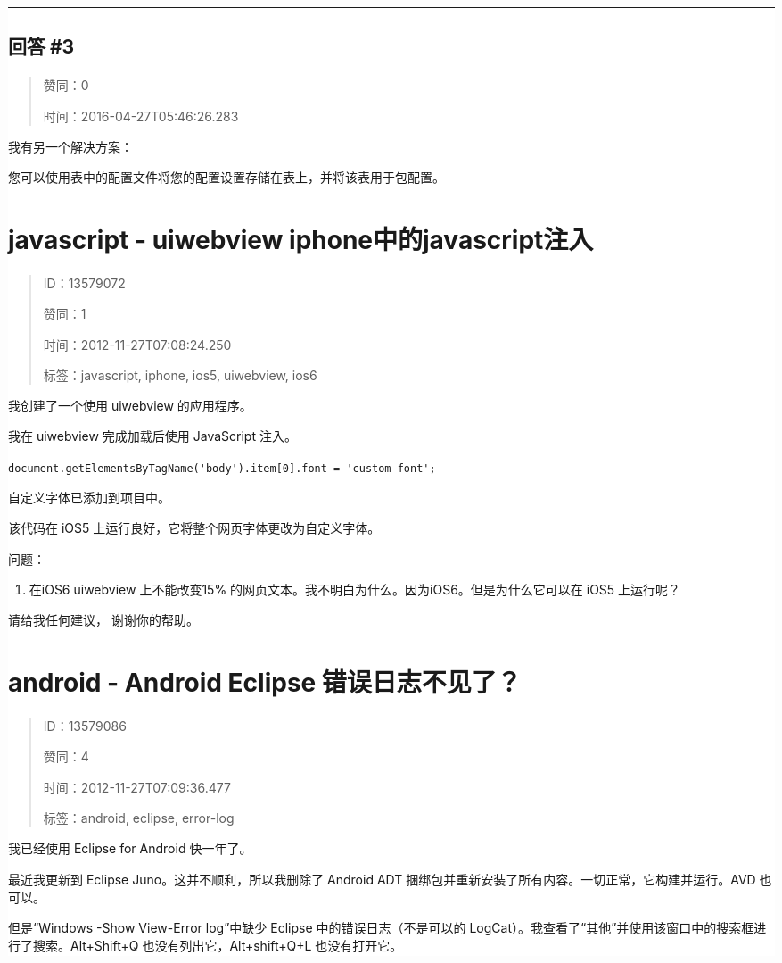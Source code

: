 * * *

## 回答 #3

> 赞同：0
> 
> 时间：2016-04-27T05:46:26.283

我有另一个解决方案：

您可以使用表中的配置文件将您的配置设置存储在表上，并将该表用于包配置。

# javascript - uiwebview iphone中的javascript注入

> ID：13579072
> 
> 赞同：1
> 
> 时间：2012-11-27T07:08:24.250
> 
> 标签：javascript, iphone, ios5, uiwebview, ios6

我创建了一个使用 uiwebview 的应用程序。

我在 uiwebview 完成加载后使用 JavaScript 注入。

```
document.getElementsByTagName('body').item[0].font = 'custom font'; 
```

自定义字体已添加到项目中。

该代码在 iOS5 上运行良好，它将整个网页字体更改为自定义字体。

问题：

1) 在iOS6 uiwebview 上不能改变15% 的网页文本。我不明白为什么。因为iOS6。但是为什么它可以在 iOS5 上运行呢？

请给我任何建议，
谢谢你的帮助。

# android - Android Eclipse 错误日志不见了？

> ID：13579086
> 
> 赞同：4
> 
> 时间：2012-11-27T07:09:36.477
> 
> 标签：android, eclipse, error-log

我已经使用 Eclipse for Android 快一年了。

最近我更新到 Eclipse Juno。这并不顺利，所以我删除了 Android ADT 捆绑包并重新安装了所有内容。一切正常，它构建并运行。AVD 也可以。

但是“Windows -Show View-Error log”中缺少 Eclipse 中的错误日志（不是可以的 LogCat）。我查看了“其他”并使用该窗口中的搜索框进行了搜索。Alt+Shift+Q 也没有列出它，Alt+shift+Q+L 也没有打开它。
